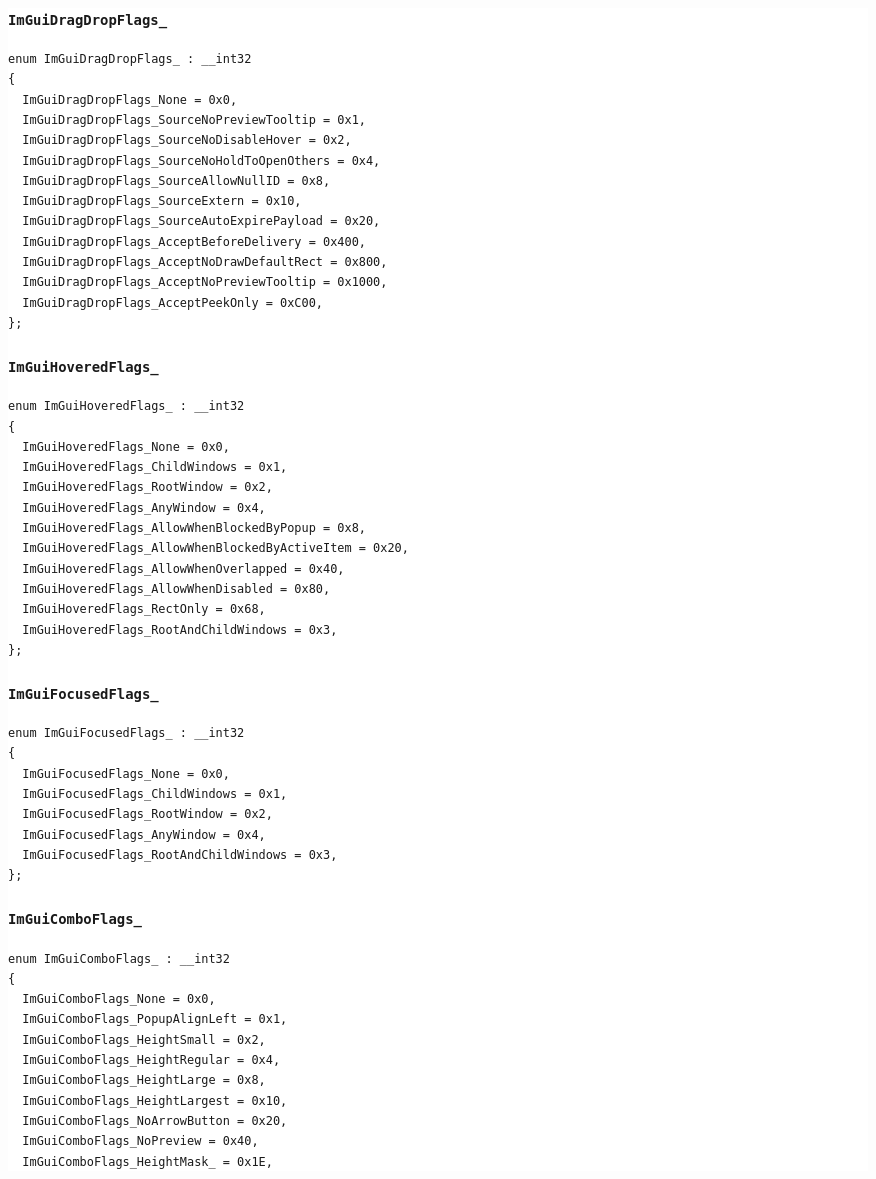 ### `ImGuiDragDropFlags_`
```
enum ImGuiDragDropFlags_ : __int32
{
  ImGuiDragDropFlags_None = 0x0,
  ImGuiDragDropFlags_SourceNoPreviewTooltip = 0x1,
  ImGuiDragDropFlags_SourceNoDisableHover = 0x2,
  ImGuiDragDropFlags_SourceNoHoldToOpenOthers = 0x4,
  ImGuiDragDropFlags_SourceAllowNullID = 0x8,
  ImGuiDragDropFlags_SourceExtern = 0x10,
  ImGuiDragDropFlags_SourceAutoExpirePayload = 0x20,
  ImGuiDragDropFlags_AcceptBeforeDelivery = 0x400,
  ImGuiDragDropFlags_AcceptNoDrawDefaultRect = 0x800,
  ImGuiDragDropFlags_AcceptNoPreviewTooltip = 0x1000,
  ImGuiDragDropFlags_AcceptPeekOnly = 0xC00,
};

```

### `ImGuiHoveredFlags_`
```
enum ImGuiHoveredFlags_ : __int32
{
  ImGuiHoveredFlags_None = 0x0,
  ImGuiHoveredFlags_ChildWindows = 0x1,
  ImGuiHoveredFlags_RootWindow = 0x2,
  ImGuiHoveredFlags_AnyWindow = 0x4,
  ImGuiHoveredFlags_AllowWhenBlockedByPopup = 0x8,
  ImGuiHoveredFlags_AllowWhenBlockedByActiveItem = 0x20,
  ImGuiHoveredFlags_AllowWhenOverlapped = 0x40,
  ImGuiHoveredFlags_AllowWhenDisabled = 0x80,
  ImGuiHoveredFlags_RectOnly = 0x68,
  ImGuiHoveredFlags_RootAndChildWindows = 0x3,
};

```

### `ImGuiFocusedFlags_`
```
enum ImGuiFocusedFlags_ : __int32
{
  ImGuiFocusedFlags_None = 0x0,
  ImGuiFocusedFlags_ChildWindows = 0x1,
  ImGuiFocusedFlags_RootWindow = 0x2,
  ImGuiFocusedFlags_AnyWindow = 0x4,
  ImGuiFocusedFlags_RootAndChildWindows = 0x3,
};

```

### `ImGuiComboFlags_`
```
enum ImGuiComboFlags_ : __int32
{
  ImGuiComboFlags_None = 0x0,
  ImGuiComboFlags_PopupAlignLeft = 0x1,
  ImGuiComboFlags_HeightSmall = 0x2,
  ImGuiComboFlags_HeightRegular = 0x4,
  ImGuiComboFlags_HeightLarge = 0x8,
  ImGuiComboFlags_HeightLargest = 0x10,
  ImGuiComboFlags_NoArrowButton = 0x20,
  ImGuiComboFlags_NoPreview = 0x40,
  ImGuiComboFlags_HeightMask_ = 0x1E,
```